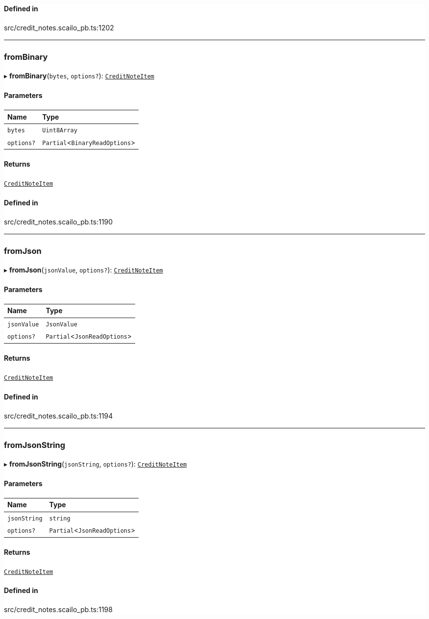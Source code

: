 #### Defined in

src/credit_notes.scailo_pb.ts:1202

___

### fromBinary

▸ **fromBinary**(`bytes`, `options?`): [`CreditNoteItem`](CreditNoteItem.md)

#### Parameters

| Name | Type |
| :------ | :------ |
| `bytes` | `Uint8Array` |
| `options?` | `Partial`\<`BinaryReadOptions`\> |

#### Returns

[`CreditNoteItem`](CreditNoteItem.md)

#### Defined in

src/credit_notes.scailo_pb.ts:1190

___

### fromJson

▸ **fromJson**(`jsonValue`, `options?`): [`CreditNoteItem`](CreditNoteItem.md)

#### Parameters

| Name | Type |
| :------ | :------ |
| `jsonValue` | `JsonValue` |
| `options?` | `Partial`\<`JsonReadOptions`\> |

#### Returns

[`CreditNoteItem`](CreditNoteItem.md)

#### Defined in

src/credit_notes.scailo_pb.ts:1194

___

### fromJsonString

▸ **fromJsonString**(`jsonString`, `options?`): [`CreditNoteItem`](CreditNoteItem.md)

#### Parameters

| Name | Type |
| :------ | :------ |
| `jsonString` | `string` |
| `options?` | `Partial`\<`JsonReadOptions`\> |

#### Returns

[`CreditNoteItem`](CreditNoteItem.md)

#### Defined in

src/credit_notes.scailo_pb.ts:1198
